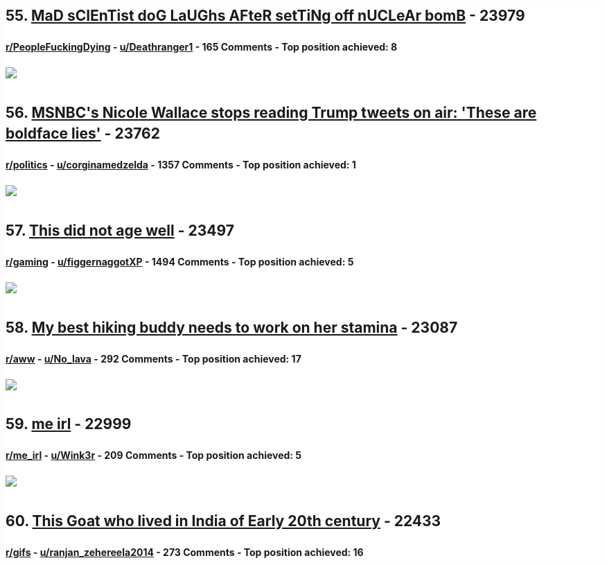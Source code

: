 ## 55. [MaD sCIEnTist doG LaUGhs AFteR setTiNg off nUCLeAr bomB](http://reddit.com/r/PeopleFuckingDying/comments/8mcvf3/mad_scientist_dog_laughs_after_setting_off/) - 23979
#### [r/PeopleFuckingDying](http://reddit.com/r/PeopleFuckingDying) - [u/Deathranger1](http://reddit.com/u/Deathranger1) - 165 Comments - Top position achieved: 8

<a href="https://i.redd.it/0bhjtr1dg9011.jpg"><img src="https://b.thumbs.redditmedia.com/dUX12jYM8vXP4CGASxs3-3wYyM_JPB-KjnUvwORNLcA.jpg"></img></a>

## 56. [MSNBC's Nicole Wallace stops reading Trump tweets on air: 'These are boldface lies'](http://reddit.com/r/politics/comments/8mdcmr/msnbcs_nicole_wallace_stops_reading_trump_tweets/) - 23762
#### [r/politics](http://reddit.com/r/politics) - [u/corginamedzelda](http://reddit.com/u/corginamedzelda) - 1357 Comments - Top position achieved: 1

<a href="http://thehill.com/homenews/media/389528-msnbcs-wallace-stops-reading-trump-tweets-on-air-these-are-boldface-lies"><img src="https://b.thumbs.redditmedia.com/QIAGkvGDCQPT_d3sFss8hJ-yoyaSLZws_CuTyktQ86E.jpg"></img></a>

## 57. [This did not age well](http://reddit.com/r/gaming/comments/8mcy16/this_did_not_age_well/) - 23497
#### [r/gaming](http://reddit.com/r/gaming) - [u/figgernaggotXP](http://reddit.com/u/figgernaggotXP) - 1494 Comments - Top position achieved: 5

<a href="https://i.redd.it/9trjxex9i9011.jpg"><img src="https://b.thumbs.redditmedia.com/gEV7G7T9EavQQyJPZDvbomfcGAkUXgPQzWFZlSkdK-Y.jpg"></img></a>

## 58. [My best hiking buddy needs to work on her stamina](http://reddit.com/r/aww/comments/8mcmoi/my_best_hiking_buddy_needs_to_work_on_her_stamina/) - 23087
#### [r/aww](http://reddit.com/r/aww) - [u/No_lava](http://reddit.com/u/No_lava) - 292 Comments - Top position achieved: 17

<a href="https://i.redd.it/j9wgnzoj99011.jpg"><img src="https://a.thumbs.redditmedia.com/KfdUsIFBvZ5n7JgCb7zopCK6HHuwC_Q8xgXarCiP4w4.jpg"></img></a>

## 59. [me irl](http://reddit.com/r/me_irl/comments/8ma8ix/me_irl/) - 22999
#### [r/me_irl](http://reddit.com/r/me_irl) - [u/Wink3r](http://reddit.com/u/Wink3r) - 209 Comments - Top position achieved: 5

<a href="https://i.redd.it/o4rqmzebf7011.jpg"><img src="https://a.thumbs.redditmedia.com/X172MvaHCJhqdlGBtFXfin7jijzr-YgWV62Ur9Txf04.jpg"></img></a>

## 60. [This Goat who lived in India of Early 20th century](http://reddit.com/r/gifs/comments/8mad1d/this_goat_who_lived_in_india_of_early_20th_century/) - 22433
#### [r/gifs](http://reddit.com/r/gifs) - [u/ranjan_zehereela2014](http://reddit.com/u/ranjan_zehereela2014) - 273 Comments - Top position achieved: 16

